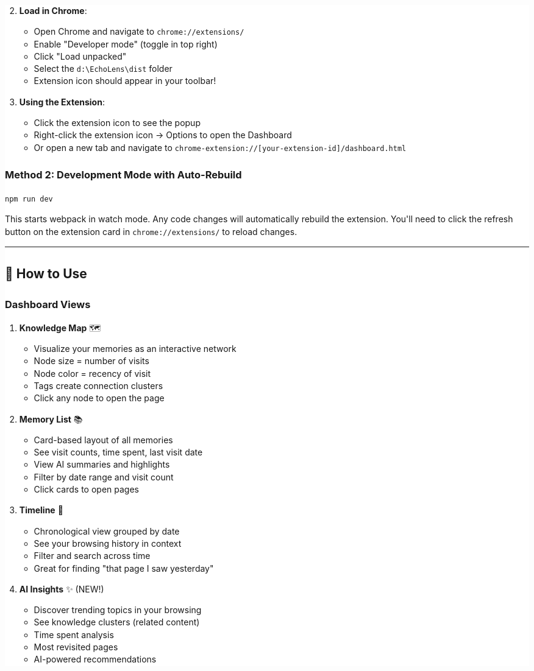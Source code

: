 2. **Load in Chrome**:
   - Open Chrome and navigate to `chrome://extensions/`
   - Enable "Developer mode" (toggle in top right)
   - Click "Load unpacked"
   - Select the `d:\EchoLens\dist` folder
   - Extension icon should appear in your toolbar!

3. **Using the Extension**:
   - Click the extension icon to see the popup
   - Right-click the extension icon → Options to open the Dashboard
   - Or open a new tab and navigate to `chrome-extension://[your-extension-id]/dashboard.html`

### Method 2: Development Mode with Auto-Rebuild

```bash
npm run dev
```

This starts webpack in watch mode. Any code changes will automatically rebuild the extension. You'll need to click the refresh button on the extension card in `chrome://extensions/` to reload changes.

---

## 🎯 How to Use

### Dashboard Views

1. **Knowledge Map** 🗺️
   - Visualize your memories as an interactive network
   - Node size = number of visits
   - Node color = recency of visit
   - Tags create connection clusters
   - Click any node to open the page

2. **Memory List** 📚
   - Card-based layout of all memories
   - See visit counts, time spent, last visit date
   - View AI summaries and highlights
   - Filter by date range and visit count
   - Click cards to open pages

3. **Timeline** 📅
   - Chronological view grouped by date
   - See your browsing history in context
   - Filter and search across time
   - Great for finding "that page I saw yesterday"

4. **AI Insights** ✨ (NEW!)
   - Discover trending topics in your browsing
   - See knowledge clusters (related content)
   - Time spent analysis
   - Most revisited pages
   - AI-powered recommendations
